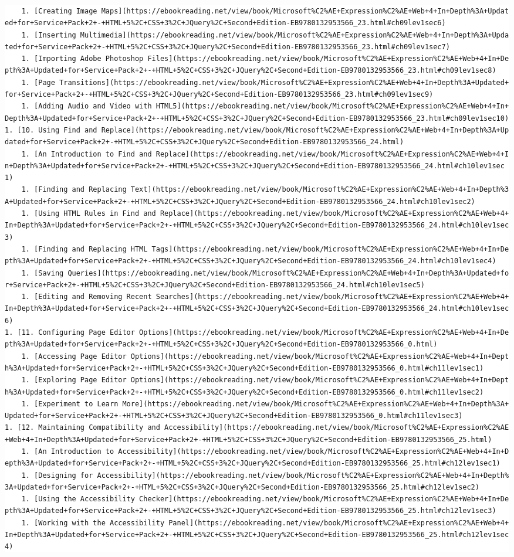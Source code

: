         1. [Creating Image Maps](https://ebookreading.net/view/book/Microsoft%C2%AE+Expression%C2%AE+Web+4+In+Depth%3A+Updated+for+Service+Pack+2+-+HTML+5%2C+CSS+3%2C+JQuery%2C+Second+Edition-EB9780132953566_23.html#ch09lev1sec6)
        1. [Inserting Multimedia](https://ebookreading.net/view/book/Microsoft%C2%AE+Expression%C2%AE+Web+4+In+Depth%3A+Updated+for+Service+Pack+2+-+HTML+5%2C+CSS+3%2C+JQuery%2C+Second+Edition-EB9780132953566_23.html#ch09lev1sec7)
        1. [Importing Adobe Photoshop Files](https://ebookreading.net/view/book/Microsoft%C2%AE+Expression%C2%AE+Web+4+In+Depth%3A+Updated+for+Service+Pack+2+-+HTML+5%2C+CSS+3%2C+JQuery%2C+Second+Edition-EB9780132953566_23.html#ch09lev1sec8)
        1. [Page Transitions](https://ebookreading.net/view/book/Microsoft%C2%AE+Expression%C2%AE+Web+4+In+Depth%3A+Updated+for+Service+Pack+2+-+HTML+5%2C+CSS+3%2C+JQuery%2C+Second+Edition-EB9780132953566_23.html#ch09lev1sec9)
        1. [Adding Audio and Video with HTML5](https://ebookreading.net/view/book/Microsoft%C2%AE+Expression%C2%AE+Web+4+In+Depth%3A+Updated+for+Service+Pack+2+-+HTML+5%2C+CSS+3%2C+JQuery%2C+Second+Edition-EB9780132953566_23.html#ch09lev1sec10)
    1. [10. Using Find and Replace](https://ebookreading.net/view/book/Microsoft%C2%AE+Expression%C2%AE+Web+4+In+Depth%3A+Updated+for+Service+Pack+2+-+HTML+5%2C+CSS+3%2C+JQuery%2C+Second+Edition-EB9780132953566_24.html)
        1. [An Introduction to Find and Replace](https://ebookreading.net/view/book/Microsoft%C2%AE+Expression%C2%AE+Web+4+In+Depth%3A+Updated+for+Service+Pack+2+-+HTML+5%2C+CSS+3%2C+JQuery%2C+Second+Edition-EB9780132953566_24.html#ch10lev1sec1)
        1. [Finding and Replacing Text](https://ebookreading.net/view/book/Microsoft%C2%AE+Expression%C2%AE+Web+4+In+Depth%3A+Updated+for+Service+Pack+2+-+HTML+5%2C+CSS+3%2C+JQuery%2C+Second+Edition-EB9780132953566_24.html#ch10lev1sec2)
        1. [Using HTML Rules in Find and Replace](https://ebookreading.net/view/book/Microsoft%C2%AE+Expression%C2%AE+Web+4+In+Depth%3A+Updated+for+Service+Pack+2+-+HTML+5%2C+CSS+3%2C+JQuery%2C+Second+Edition-EB9780132953566_24.html#ch10lev1sec3)
        1. [Finding and Replacing HTML Tags](https://ebookreading.net/view/book/Microsoft%C2%AE+Expression%C2%AE+Web+4+In+Depth%3A+Updated+for+Service+Pack+2+-+HTML+5%2C+CSS+3%2C+JQuery%2C+Second+Edition-EB9780132953566_24.html#ch10lev1sec4)
        1. [Saving Queries](https://ebookreading.net/view/book/Microsoft%C2%AE+Expression%C2%AE+Web+4+In+Depth%3A+Updated+for+Service+Pack+2+-+HTML+5%2C+CSS+3%2C+JQuery%2C+Second+Edition-EB9780132953566_24.html#ch10lev1sec5)
        1. [Editing and Removing Recent Searches](https://ebookreading.net/view/book/Microsoft%C2%AE+Expression%C2%AE+Web+4+In+Depth%3A+Updated+for+Service+Pack+2+-+HTML+5%2C+CSS+3%2C+JQuery%2C+Second+Edition-EB9780132953566_24.html#ch10lev1sec6)
    1. [11. Configuring Page Editor Options](https://ebookreading.net/view/book/Microsoft%C2%AE+Expression%C2%AE+Web+4+In+Depth%3A+Updated+for+Service+Pack+2+-+HTML+5%2C+CSS+3%2C+JQuery%2C+Second+Edition-EB9780132953566_0.html)
        1. [Accessing Page Editor Options](https://ebookreading.net/view/book/Microsoft%C2%AE+Expression%C2%AE+Web+4+In+Depth%3A+Updated+for+Service+Pack+2+-+HTML+5%2C+CSS+3%2C+JQuery%2C+Second+Edition-EB9780132953566_0.html#ch11lev1sec1)
        1. [Exploring Page Editor Options](https://ebookreading.net/view/book/Microsoft%C2%AE+Expression%C2%AE+Web+4+In+Depth%3A+Updated+for+Service+Pack+2+-+HTML+5%2C+CSS+3%2C+JQuery%2C+Second+Edition-EB9780132953566_0.html#ch11lev1sec2)
        1. [Experiment to Learn More](https://ebookreading.net/view/book/Microsoft%C2%AE+Expression%C2%AE+Web+4+In+Depth%3A+Updated+for+Service+Pack+2+-+HTML+5%2C+CSS+3%2C+JQuery%2C+Second+Edition-EB9780132953566_0.html#ch11lev1sec3)
    1. [12. Maintaining Compatibility and Accessibility](https://ebookreading.net/view/book/Microsoft%C2%AE+Expression%C2%AE+Web+4+In+Depth%3A+Updated+for+Service+Pack+2+-+HTML+5%2C+CSS+3%2C+JQuery%2C+Second+Edition-EB9780132953566_25.html)
        1. [An Introduction to Accessibility](https://ebookreading.net/view/book/Microsoft%C2%AE+Expression%C2%AE+Web+4+In+Depth%3A+Updated+for+Service+Pack+2+-+HTML+5%2C+CSS+3%2C+JQuery%2C+Second+Edition-EB9780132953566_25.html#ch12lev1sec1)
        1. [Designing for Accessibility](https://ebookreading.net/view/book/Microsoft%C2%AE+Expression%C2%AE+Web+4+In+Depth%3A+Updated+for+Service+Pack+2+-+HTML+5%2C+CSS+3%2C+JQuery%2C+Second+Edition-EB9780132953566_25.html#ch12lev1sec2)
        1. [Using the Accessibility Checker](https://ebookreading.net/view/book/Microsoft%C2%AE+Expression%C2%AE+Web+4+In+Depth%3A+Updated+for+Service+Pack+2+-+HTML+5%2C+CSS+3%2C+JQuery%2C+Second+Edition-EB9780132953566_25.html#ch12lev1sec3)
        1. [Working with the Accessibility Panel](https://ebookreading.net/view/book/Microsoft%C2%AE+Expression%C2%AE+Web+4+In+Depth%3A+Updated+for+Service+Pack+2+-+HTML+5%2C+CSS+3%2C+JQuery%2C+Second+Edition-EB9780132953566_25.html#ch12lev1sec4)
